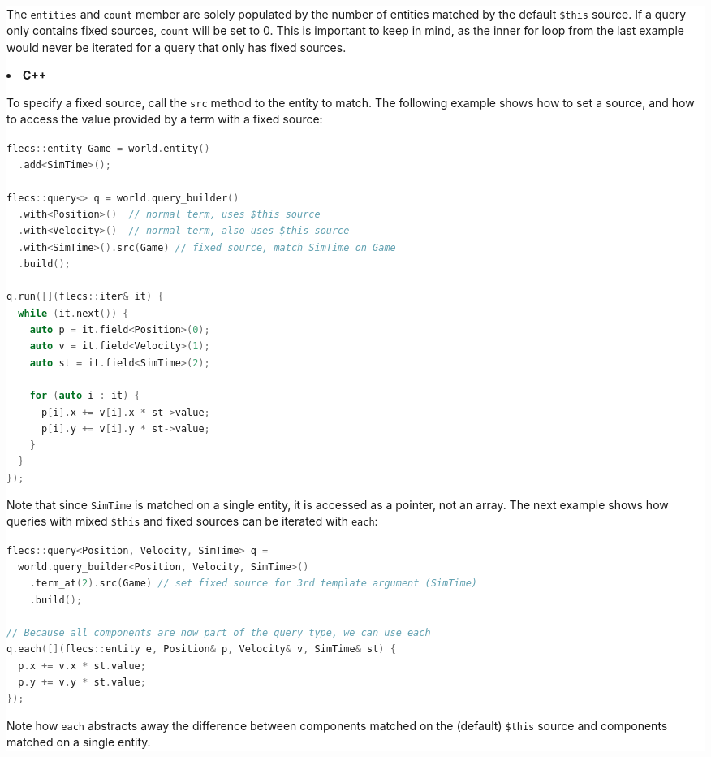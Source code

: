 The `entities` and `count` member are solely populated by the number of entities matched by the default `$this` source. If a query only contains fixed sources, `count` will be set to 0. This is important to keep in mind, as the inner for loop from the last example would never be iterated for a query that only has fixed sources.

</li>
<li><b class="tab-title">C++</b>

To specify a fixed source, call the `src` method to the entity to match. The following example shows how to set a source, and how to access the value provided by a term with a fixed source:

```cpp
flecs::entity Game = world.entity()
  .add<SimTime>();

flecs::query<> q = world.query_builder()
  .with<Position>()  // normal term, uses $this source
  .with<Velocity>()  // normal term, also uses $this source
  .with<SimTime>().src(Game) // fixed source, match SimTime on Game
  .build();

q.run([](flecs::iter& it) {
  while (it.next()) {
    auto p = it.field<Position>(0);
    auto v = it.field<Velocity>(1);
    auto st = it.field<SimTime>(2);
    
    for (auto i : it) {
      p[i].x += v[i].x * st->value;
      p[i].y += v[i].y * st->value;
    }
  }
});
```

Note that since `SimTime` is matched on a single entity, it is accessed as a pointer, not an array. The next example shows how queries with mixed `$this` and fixed sources can be iterated with `each`:

```cpp
flecs::query<Position, Velocity, SimTime> q = 
  world.query_builder<Position, Velocity, SimTime>()
    .term_at(2).src(Game) // set fixed source for 3rd template argument (SimTime)
    .build();

// Because all components are now part of the query type, we can use each
q.each([](flecs::entity e, Position& p, Velocity& v, SimTime& st) {
  p.x += v.x * st.value;
  p.y += v.y * st.value;
});
```

Note how `each` abstracts away the difference between components matched on the (default) `$this` source and components matched on a single entity.

